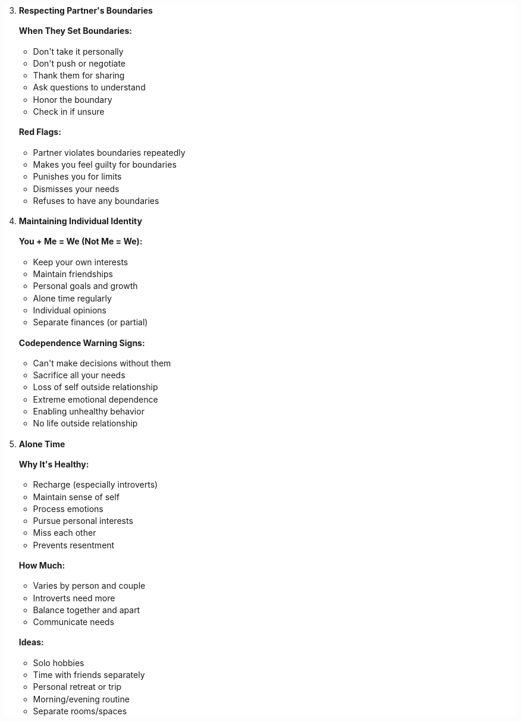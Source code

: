 3. **Respecting Partner's Boundaries**

   **When They Set Boundaries:**
   - Don't take it personally
   - Don't push or negotiate
   - Thank them for sharing
   - Ask questions to understand
   - Honor the boundary
   - Check in if unsure

   **Red Flags:**
   - Partner violates boundaries repeatedly
   - Makes you feel guilty for boundaries
   - Punishes you for limits
   - Dismisses your needs
   - Refuses to have any boundaries

4. **Maintaining Individual Identity**

   **You + Me = We (Not Me = We):**
   - Keep your own interests
   - Maintain friendships
   - Personal goals and growth
   - Alone time regularly
   - Individual opinions
   - Separate finances (or partial)

   **Codependence Warning Signs:**
   - Can't make decisions without them
   - Sacrifice all your needs
   - Loss of self outside relationship
   - Extreme emotional dependence
   - Enabling unhealthy behavior
   - No life outside relationship

5. **Alone Time**

   **Why It's Healthy:**
   - Recharge (especially introverts)
   - Maintain sense of self
   - Process emotions
   - Pursue personal interests
   - Miss each other
   - Prevents resentment

   **How Much:**
   - Varies by person and couple
   - Introverts need more
   - Balance together and apart
   - Communicate needs

   **Ideas:**
   - Solo hobbies
   - Time with friends separately
   - Personal retreat or trip
   - Morning/evening routine
   - Separate rooms/spaces
